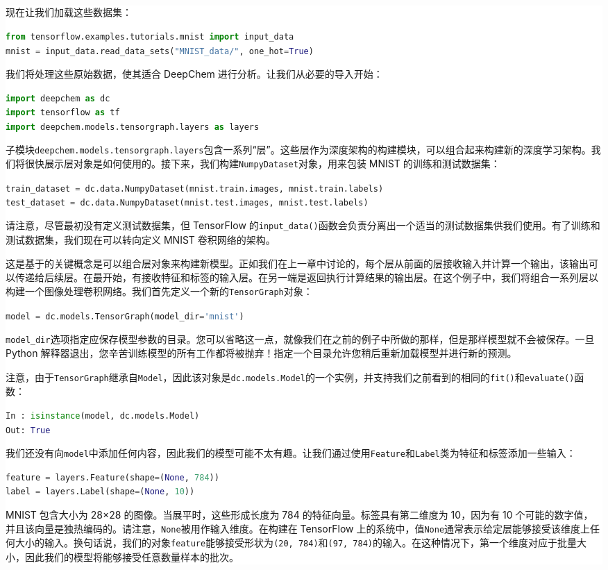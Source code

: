 现在让我们加载这些数据集：

```py
from tensorflow.examples.tutorials.mnist import input_data
mnist = input_data.read_data_sets("MNIST_data/", one_hot=True)

```

我们将处理这些原始数据，使其适合 DeepChem 进行分析。让我们从必要的导入开始：

```py
import deepchem as dc
import tensorflow as tf
import deepchem.models.tensorgraph.layers as layers

```

子模块`deepchem.models.tensorgraph.layers`包含一系列“层”。这些层作为深度架构的构建模块，可以组合起来构建新的深度学习架构。我们将很快展示层对象是如何使用的。接下来，我们构建`NumpyDataset`对象，用来包装 MNIST 的训练和测试数据集：

```py
train_dataset = dc.data.NumpyDataset(mnist.train.images, mnist.train.labels)
test_dataset = dc.data.NumpyDataset(mnist.test.images, mnist.test.labels)

```

请注意，尽管最初没有定义测试数据集，但 TensorFlow 的`input_data()`函数会负责分离出一个适当的测试数据集供我们使用。有了训练和测试数据集，我们现在可以转向定义 MNIST 卷积网络的架构。

这是基于的关键概念是可以组合层对象来构建新模型。正如我们在上一章中讨论的，每个层从前面的层接收输入并计算一个输出，该输出可以传递给后续层。在最开始，有接收特征和标签的输入层。在另一端是返回执行计算结果的输出层。在这个例子中，我们将组合一系列层以构建一个图像处理卷积网络。我们首先定义一个新的`TensorGraph`对象：

```py
model = dc.models.TensorGraph(model_dir='mnist')

```

`model_dir`选项指定应保存模型参数的目录。您可以省略这一点，就像我们在之前的例子中所做的那样，但是那样模型就不会被保存。一旦 Python 解释器退出，您辛苦训练模型的所有工作都将被抛弃！指定一个目录允许您稍后重新加载模型并进行新的预测。

注意，由于`TensorGraph`继承自`Model`，因此该对象是`dc.models.Model`的一个实例，并支持我们之前看到的相同的`fit()`和`evaluate()`函数：

```py
In : isinstance(model, dc.models.Model)
Out: True

```

我们还没有向`model`中添加任何内容，因此我们的模型可能不太有趣。让我们通过使用`Feature`和`Label`类为特征和标签添加一些输入：

```py
feature = layers.Feature(shape=(None, 784))
label = layers.Label(shape=(None, 10))

```

MNIST 包含大小为 28×28 的图像。当展平时，这些形成长度为 784 的特征向量。标签具有第二维度为 10，因为有 10 个可能的数字值，并且该向量是独热编码的。请注意，`None`被用作输入维度。在构建在 TensorFlow 上的系统中，值`None`通常表示给定层能够接受该维度上任何大小的输入。换句话说，我们的对象`feature`能够接受形状为`(20, 784)`和`(97, 784)`的输入。在这种情况下，第一个维度对应于批量大小，因此我们的模型将能够接受任意数量样本的批次。
